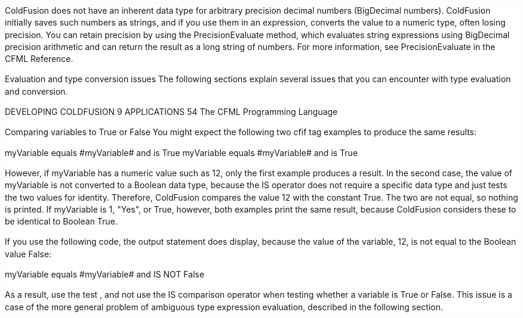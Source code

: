 ColdFusion does not have an inherent data type for arbitrary precision decimal numbers (BigDecimal numbers).
ColdFusion initially saves such numbers as strings, and if you use them in an expression, converts the value to a
numeric type, often losing precision. You can retain precision by using the PrecisionEvaluate method, which
evaluates string expressions using BigDecimal precision arithmetic and can return the result as a long string of
numbers. For more information, see PrecisionEvaluate in the CFML Reference.


Evaluation and type conversion issues
The following sections explain several issues that you can encounter with type evaluation and conversion.




                                               

DEVELOPING COLDFUSION 9 APPLICATIONS                                                                                                    54
The CFML Programming Language




Comparing variables to True or False
You might expect the following two cfif tag examples to produce the same results:

 <cfif myVariable>
      <cfoutput>myVariable equals #myVariable# and is True
      </cfoutput>
</cfif>
<cfif myVariable IS True>
      <cfoutput>myVariable equals #myVariable# and is True
      </cfoutput>
</cfif>

However, if myVariable has a numeric value such as 12, only the first example produces a result. In the second case,
the value of myVariable is not converted to a Boolean data type, because the IS operator does not require a specific data
type and just tests the two values for identity. Therefore, ColdFusion compares the value 12 with the constant True.
The two are not equal, so nothing is printed. If myVariable is 1, "Yes", or True, however, both examples print the same
result, because ColdFusion considers these to be identical to Boolean True.

If you use the following code, the output statement does display, because the value of the variable, 12, is not equal to
the Boolean value False:

 <cfif myVariable IS NOT False>
      <cfoutput>myVariable equals #myVariable# and IS NOT False
      </cfoutput>
</cfif>

As a result, use the test <cfif testvariable>, and not use the IS comparison operator when testing whether a variable
is True or False. This issue is a case of the more general problem of ambiguous type expression evaluation, described
in the following section.
